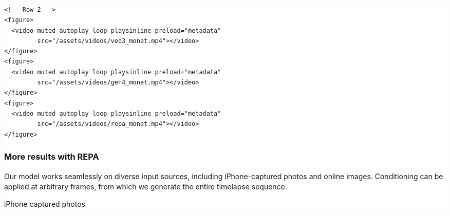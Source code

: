   <div class="cmp-grid">
    <!-- Row 1 -->
    <figure>
      <video muted autoplay loop playsinline preload="metadata"
             src="/assets/videos/veo3_sunflower.mp4"></video>
    </figure>
    <figure>
      <video muted autoplay loop playsinline preload="metadata"
             src="/assets/videos/gen4_sunflower.mp4"></video>
    </figure>
    <figure>
      <video muted autoplay loop playsinline preload="metadata"
             src="/assets/videos/repa_sunflower.mp4"></video>
    </figure>

    <!-- Row 2 -->
    <figure>
      <video muted autoplay loop playsinline preload="metadata"
             src="/assets/videos/veo3_monet.mp4"></video>
    </figure>
    <figure>
      <video muted autoplay loop playsinline preload="metadata"
             src="/assets/videos/gen4_monet.mp4"></video>
    </figure>
    <figure>
      <video muted autoplay loop playsinline preload="metadata"
             src="/assets/videos/repa_monet.mp4"></video>
    </figure>
  </div>
</div>


### More results with REPA

Our model works seamlessly on diverse input sources, including iPhone-captured photos and online images. Conditioning can be applied at arbitrary frames, from which we generate the entire timelapse sequence.

<style>
  .vid-row-3 { display:grid; grid-template-columns:repeat(3,1fr); gap:12px; margin:4px 0 16px; }
  .vid-row-3 figure { margin:0; }
  .vid-row-3 video { width:100%; height:auto; display:block; border-radius:8px; background:#000; }
  .vid-row-3 figcaption { text-align:center; font-size:.9rem; color:#666; margin-top:4px; }
  @media (max-width:900px){ .vid-row-3 { grid-template-columns:repeat(2,1fr); } }
  @media (max-width:560px){ .vid-row-3 { grid-template-columns:1fr; } }
</style>

<div class="row-title">iPhone captured photos</div>
<div class="vid-row-3">
  <figure>
    <video muted autoplay loop playsinline preload="metadata"
           src="/assets/videos/photo30.mp4"></video>
  </figure>
  <figure>
    <video muted autoplay loop playsinline preload="metadata"
           src="/assets/videos/photo24.mp4"></video>
  </figure>
  <figure>
    <video muted autoplay loop playsinline preload="metadata"
           src="/assets/videos/photo8.mp4"></video>
  </figure>
</div>
